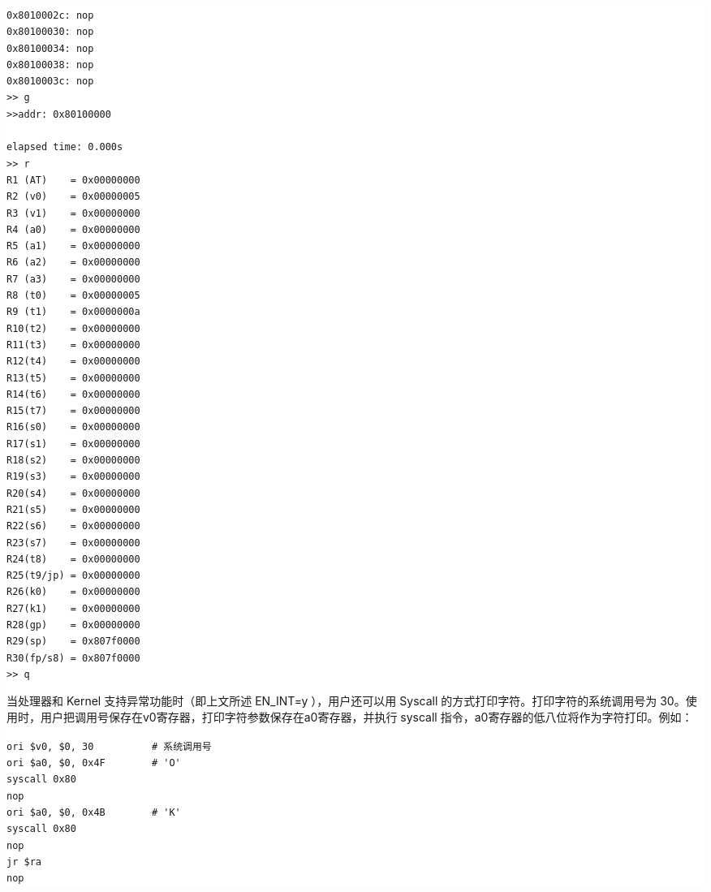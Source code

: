 	0x8010002c: nop
	0x80100030: nop
	0x80100034: nop
	0x80100038: nop
	0x8010003c: nop
	>> g
	>>addr: 0x80100000

	elapsed time: 0.000s
	>> r
	R1 (AT)    = 0x00000000
	R2 (v0)    = 0x00000005
	R3 (v1)    = 0x00000000
	R4 (a0)    = 0x00000000
	R5 (a1)    = 0x00000000
	R6 (a2)    = 0x00000000
	R7 (a3)    = 0x00000000
	R8 (t0)    = 0x00000005
	R9 (t1)    = 0x0000000a
	R10(t2)    = 0x00000000
	R11(t3)    = 0x00000000
	R12(t4)    = 0x00000000
	R13(t5)    = 0x00000000
	R14(t6)    = 0x00000000
	R15(t7)    = 0x00000000
	R16(s0)    = 0x00000000
	R17(s1)    = 0x00000000
	R18(s2)    = 0x00000000
	R19(s3)    = 0x00000000
	R20(s4)    = 0x00000000
	R21(s5)    = 0x00000000
	R22(s6)    = 0x00000000
	R23(s7)    = 0x00000000
	R24(t8)    = 0x00000000
	R25(t9/jp) = 0x00000000
	R26(k0)    = 0x00000000
	R27(k1)    = 0x00000000
	R28(gp)    = 0x00000000
	R29(sp)    = 0x807f0000
	R30(fp/s8) = 0x807f0000
	>> q


当处理器和 Kernel 支持异常功能时（即上文所述 EN_INT=y ），用户还可以用 Syscall 的方式打印字符。打印字符的系统调用号为 30。使用时，用户把调用号保存在v0寄存器，打印字符参数保存在a0寄存器，并执行 syscall 指令，a0寄存器的低八位将作为字符打印。例如：
	
	ori $v0, $0, 30          # 系统调用号
	ori $a0, $0, 0x4F        # 'O'
	syscall 0x80
	nop
	ori $a0, $0, 0x4B        # 'K'
	syscall 0x80
	nop
	jr $ra
	nop
